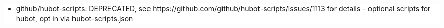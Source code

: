 * [github/hubot-scripts](https://github.com/github/hubot-scripts): DEPRECATED, see https://github.com/github/hubot-scripts/issues/1113 for details - optional scripts for hubot, opt in via hubot-scripts.json
